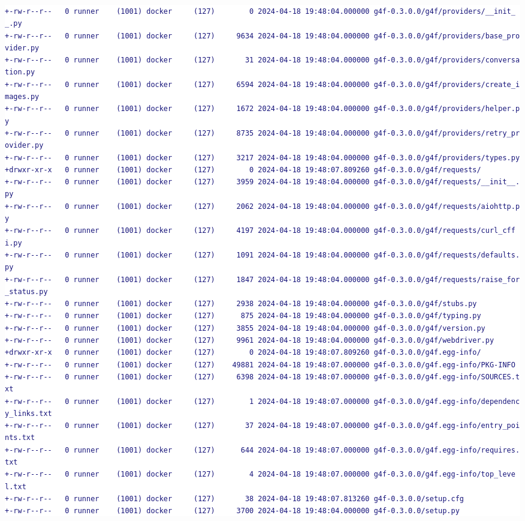```diff
+-rw-r--r--   0 runner    (1001) docker     (127)        0 2024-04-18 19:48:04.000000 g4f-0.3.0.0/g4f/providers/__init__.py
+-rw-r--r--   0 runner    (1001) docker     (127)     9634 2024-04-18 19:48:04.000000 g4f-0.3.0.0/g4f/providers/base_provider.py
+-rw-r--r--   0 runner    (1001) docker     (127)       31 2024-04-18 19:48:04.000000 g4f-0.3.0.0/g4f/providers/conversation.py
+-rw-r--r--   0 runner    (1001) docker     (127)     6594 2024-04-18 19:48:04.000000 g4f-0.3.0.0/g4f/providers/create_images.py
+-rw-r--r--   0 runner    (1001) docker     (127)     1672 2024-04-18 19:48:04.000000 g4f-0.3.0.0/g4f/providers/helper.py
+-rw-r--r--   0 runner    (1001) docker     (127)     8735 2024-04-18 19:48:04.000000 g4f-0.3.0.0/g4f/providers/retry_provider.py
+-rw-r--r--   0 runner    (1001) docker     (127)     3217 2024-04-18 19:48:04.000000 g4f-0.3.0.0/g4f/providers/types.py
+drwxr-xr-x   0 runner    (1001) docker     (127)        0 2024-04-18 19:48:07.809260 g4f-0.3.0.0/g4f/requests/
+-rw-r--r--   0 runner    (1001) docker     (127)     3959 2024-04-18 19:48:04.000000 g4f-0.3.0.0/g4f/requests/__init__.py
+-rw-r--r--   0 runner    (1001) docker     (127)     2062 2024-04-18 19:48:04.000000 g4f-0.3.0.0/g4f/requests/aiohttp.py
+-rw-r--r--   0 runner    (1001) docker     (127)     4197 2024-04-18 19:48:04.000000 g4f-0.3.0.0/g4f/requests/curl_cffi.py
+-rw-r--r--   0 runner    (1001) docker     (127)     1091 2024-04-18 19:48:04.000000 g4f-0.3.0.0/g4f/requests/defaults.py
+-rw-r--r--   0 runner    (1001) docker     (127)     1847 2024-04-18 19:48:04.000000 g4f-0.3.0.0/g4f/requests/raise_for_status.py
+-rw-r--r--   0 runner    (1001) docker     (127)     2938 2024-04-18 19:48:04.000000 g4f-0.3.0.0/g4f/stubs.py
+-rw-r--r--   0 runner    (1001) docker     (127)      875 2024-04-18 19:48:04.000000 g4f-0.3.0.0/g4f/typing.py
+-rw-r--r--   0 runner    (1001) docker     (127)     3855 2024-04-18 19:48:04.000000 g4f-0.3.0.0/g4f/version.py
+-rw-r--r--   0 runner    (1001) docker     (127)     9961 2024-04-18 19:48:04.000000 g4f-0.3.0.0/g4f/webdriver.py
+drwxr-xr-x   0 runner    (1001) docker     (127)        0 2024-04-18 19:48:07.809260 g4f-0.3.0.0/g4f.egg-info/
+-rw-r--r--   0 runner    (1001) docker     (127)    49881 2024-04-18 19:48:07.000000 g4f-0.3.0.0/g4f.egg-info/PKG-INFO
+-rw-r--r--   0 runner    (1001) docker     (127)     6398 2024-04-18 19:48:07.000000 g4f-0.3.0.0/g4f.egg-info/SOURCES.txt
+-rw-r--r--   0 runner    (1001) docker     (127)        1 2024-04-18 19:48:07.000000 g4f-0.3.0.0/g4f.egg-info/dependency_links.txt
+-rw-r--r--   0 runner    (1001) docker     (127)       37 2024-04-18 19:48:07.000000 g4f-0.3.0.0/g4f.egg-info/entry_points.txt
+-rw-r--r--   0 runner    (1001) docker     (127)      644 2024-04-18 19:48:07.000000 g4f-0.3.0.0/g4f.egg-info/requires.txt
+-rw-r--r--   0 runner    (1001) docker     (127)        4 2024-04-18 19:48:07.000000 g4f-0.3.0.0/g4f.egg-info/top_level.txt
+-rw-r--r--   0 runner    (1001) docker     (127)       38 2024-04-18 19:48:07.813260 g4f-0.3.0.0/setup.cfg
+-rw-r--r--   0 runner    (1001) docker     (127)     3700 2024-04-18 19:48:04.000000 g4f-0.3.0.0/setup.py
```
